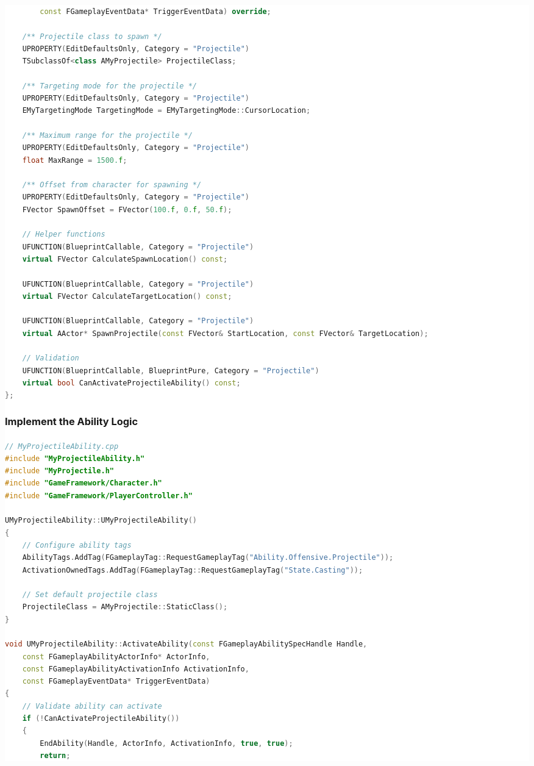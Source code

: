 ```cpp
        const FGameplayEventData* TriggerEventData) override;

    /** Projectile class to spawn */
    UPROPERTY(EditDefaultsOnly, Category = "Projectile")
    TSubclassOf<class AMyProjectile> ProjectileClass;

    /** Targeting mode for the projectile */
    UPROPERTY(EditDefaultsOnly, Category = "Projectile")
    EMyTargetingMode TargetingMode = EMyTargetingMode::CursorLocation;

    /** Maximum range for the projectile */
    UPROPERTY(EditDefaultsOnly, Category = "Projectile")
    float MaxRange = 1500.f;

    /** Offset from character for spawning */
    UPROPERTY(EditDefaultsOnly, Category = "Projectile")
    FVector SpawnOffset = FVector(100.f, 0.f, 50.f);

    // Helper functions
    UFUNCTION(BlueprintCallable, Category = "Projectile")
    virtual FVector CalculateSpawnLocation() const;

    UFUNCTION(BlueprintCallable, Category = "Projectile")
    virtual FVector CalculateTargetLocation() const;

    UFUNCTION(BlueprintCallable, Category = "Projectile")
    virtual AActor* SpawnProjectile(const FVector& StartLocation, const FVector& TargetLocation);

    // Validation
    UFUNCTION(BlueprintCallable, BlueprintPure, Category = "Projectile")
    virtual bool CanActivateProjectileAbility() const;
};
```

### Implement the Ability Logic

```cpp
// MyProjectileAbility.cpp
#include "MyProjectileAbility.h"
#include "MyProjectile.h"
#include "GameFramework/Character.h"
#include "GameFramework/PlayerController.h"

UMyProjectileAbility::UMyProjectileAbility()
{
    // Configure ability tags
    AbilityTags.AddTag(FGameplayTag::RequestGameplayTag("Ability.Offensive.Projectile"));
    ActivationOwnedTags.AddTag(FGameplayTag::RequestGameplayTag("State.Casting"));
    
    // Set default projectile class
    ProjectileClass = AMyProjectile::StaticClass();
}

void UMyProjectileAbility::ActivateAbility(const FGameplayAbilitySpecHandle Handle,
    const FGameplayAbilityActorInfo* ActorInfo,
    const FGameplayAbilityActivationInfo ActivationInfo,
    const FGameplayEventData* TriggerEventData)
{
    // Validate ability can activate
    if (!CanActivateProjectileAbility())
    {
        EndAbility(Handle, ActorInfo, ActivationInfo, true, true);
        return;
```